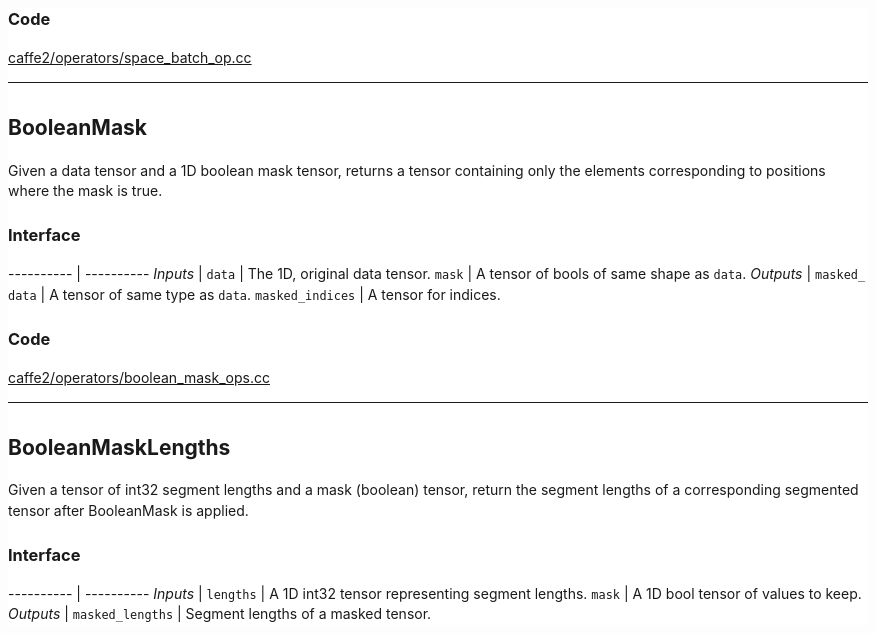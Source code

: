

### Code


[caffe2/operators/space_batch_op.cc](https://github.com/caffe2/caffe2/blob/master/caffe2/operators/space_batch_op.cc)

---



## BooleanMask


Given a data tensor and a 1D boolean mask tensor, returns a tensor containing only the elements corresponding to positions where the mask is true.



### Interface


---------- | ----------
*Inputs* | 
`data` | The 1D, original data tensor.
`mask` | A tensor of bools of same shape as `data`.
*Outputs* | 
`masked_data` | A tensor of same type as `data`.
`masked_indices` | A tensor for indices.


### Code


[caffe2/operators/boolean_mask_ops.cc](https://github.com/caffe2/caffe2/blob/master/caffe2/operators/boolean_mask_ops.cc)

---



## BooleanMaskLengths


Given a tensor of int32 segment lengths and a mask (boolean) tensor, return the segment lengths of a corresponding segmented tensor after BooleanMask is applied.



### Interface


---------- | ----------
*Inputs* | 
`lengths` | A 1D int32 tensor representing segment lengths.
`mask` | A 1D bool tensor of values to keep.
*Outputs* | 
`masked_lengths` | Segment lengths of a masked tensor.
